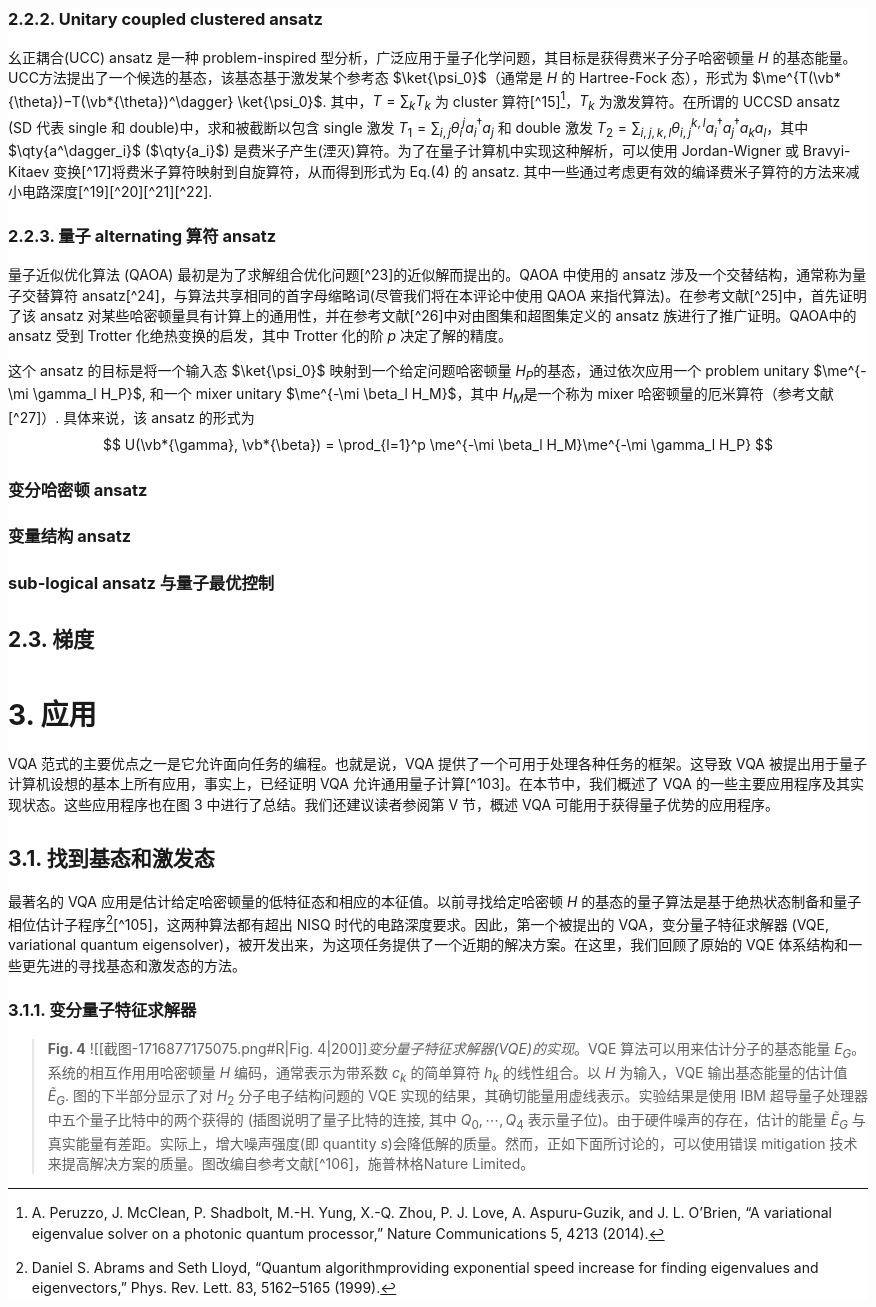 
### 2.2.2. Unitary coupled clustered ansatz

幺正耦合(UCC) ansatz 是一种 problem-inspired 型分析，广泛应用于量子化学问题，其目标是获得费米子分子哈密顿量 $H$ 的基态能量。UCC方法提出了一个候选的基态，该基态基于激发某个参考态 $\ket{\psi_0}$（通常是 $H$ 的 Hartree-Fock 态），形式为 $\me^{T(\vb*{\theta})−T(\vb*{\theta})^\dagger} \ket{\psi_0}$. 其中，$T =\sum_k T_k$ 为 cluster 算符[^15][^16]，$T_k$ 为激发算符。在所谓的 UCCSD ansatz (SD 代表 single 和 double)中，求和被截断以包含 single 激发 $T_1 =\sum_{i,j}\theta_i^j a_i^\dagger a_j$ 和 double 激发 $T_2 =\sum_{i,j,k,l} \theta_{i,j}^{k,l} a^\dagger_i a^\dagger_j a_ka_l$，其中 $\qty{a^\dagger_i}$ ($\qty{a_i}$) 是费米子产生(湮灭)算符。为了在量子计算机中实现这种解析，可以使用 Jordan-Wigner 或 Bravyi-Kitaev 变换[^17]将费米子算符映射到自旋算符，从而得到形式为 Eq.(4) 的 ansatz. 其中一些通过考虑更有效的编译费米子算符的方法来减小电路深度[^19][^20][^21][^22].

### 2.2.3. 量子 alternating 算符 ansatz

量子近似优化算法 (QAOA) 最初是为了求解组合优化问题[^23]的近似解而提出的。QAOA 中使用的 ansatz 涉及一个交替结构，通常称为量子交替算符 ansatz[^24]，与算法共享相同的首字母缩略词(尽管我们将在本评论中使用 QAOA 来指代算法)。在参考文献[^25]中，首先证明了该 ansatz 对某些哈密顿量具有计算上的通用性，并在参考文献[^26]中对由图集和超图集定义的 ansatz 族进行了推广证明。QAOA中的 ansatz 受到 Trotter 化绝热变换的启发，其中 Trotter 化的阶 $p$ 决定了解的精度。

这个 ansatz 的目标是将一个输入态 $\ket{\psi_0}$ 映射到一个给定问题哈密顿量 $H_P$​ 的基态，通过依次应用一个 problem unitary $\me^{-\mi \gamma_l H_P}$, 和一个 mixer unitary $\me^{-\mi \beta_l H_M}$​，其中 $H_M$​ 是一个称为 mixer 哈密顿量的厄米算符（参考文献[^27]）. 具体来说，该 ansatz 的形式为
$$
U(\vb*{\gamma}, \vb*{\beta}) = \prod_{l=1}^p
\me^{-\mi \beta_l H_M}\me^{-\mi \gamma_l H_P}
$$

### 变分哈密顿 ansatz
### 变量结构 ansatz

### sub-logical ansatz 与量子最优控制

## 2.3. 梯度





# 3. 应用

VQA 范式的主要优点之一是它允许面向任务的编程。也就是说，VQA 提供了一个可用于处理各种任务的框架。这导致 VQA 被提出用于量子计算机设想的基本上所有应用，事实上，已经证明 VQA 允许通用量子计算[^103]。在本节中，我们概述了 VQA 的一些主要应用程序及其实现状态。这些应用程序也在图 3 中进行了总结。我们还建议读者参阅第 V 节，概述 VQA 可能用于获得量子优势的应用程序。

## 3.1. 找到基态和激发态

最著名的 VQA 应用是估计给定哈密顿量的低特征态和相应的本征值。以前寻找给定哈密顿 $H$ 的基态的量子算法是基于绝热状态制备和量子相位估计子程序[^104][^105]，这两种算法都有超出 NISQ 时代的电路深度要求。因此，第一个被提出的 VQA，变分量子特征求解器 (VQE, variational quantum eigensolver)，被开发出来，为这项任务提供了一个近期的解决方案。在这里，我们回顾了原始的 VQE 体系结构和一些更先进的寻找基态和激发态的方法。

### 3.1.1. 变分量子特征求解器
> **Fig. 4** ![[截图-1716877175075.png#R|Fig. 4|200]]*变分量子特征求解器(VQE)的实现*。VQE 算法可以用来估计分子的基态能量 $E_G$。系统的相互作用用哈密顿量 $H$ 编码，通常表示为带系数 $c_k$ 的简单算符 $h_k$ 的线性组合。以 $H$ 为输入，VQE 输出基态能量的估计值 $\tilde{E}_G$. 图的下半部分显示了对 $H_2$ 分子电子结构问题的 VQE 实现的结果，其确切能量用虚线表示。实验结果是使用 IBM 超导量子处理器中五个量子比特中的两个获得的 (插图说明了量子比特的连接, 其中 $Q_0, \cdots, Q_4$ 表示量子位)。由于硬件噪声的存在，估计的能量 $\tilde{E}_G$ 与真实能量有差距。实际上，增大噪声强度(即 quantity $s$)会降低解的质量。然而，正如下面所讨论的，可以使用错误 mitigation 技术来提高解决方案的质量。图改编自参考文献[^106]，施普林格Nature Limited。


[^1]: Peter W Shor, “Algorithms for quantum computation: discrete logarithms and factoring,” in Proceedings 35th annual symposium on foundations of computer science (Ieee, 1994) pp. 124–134.
[^2]: Seth Lloyd, “Universal quantum simulators,” Science 273, 1073–1078 (1996).
[^3]: Aram W Harrow, Avinatan Hassidim, and Seth Lloyd, “Quantum algorithm for linear systems of equations,” Physical Review Letters 103, 150502 (2009).
[^4]: “IBM Makes Quantum Computing Available on IBM Cloud to Accelerate Innovation,” (2016), press release at https://www-03.ibm.com/press/us/en/pressrelease/49661.wss.
[^5]: Adetokunbo Adedoyin, John Ambrosiano, Petr Anisimov, Andreas Bärtschi, William Casper, GopinathChennupati, Carleton Coffrin, Hristo Djidjev, David Gunter, Satish Karra, et al., “Quantum algorithm implementations for beginners,” arXiv preprint arXiv:1804.03719 (2018).
[^6]: J. Preskill, “Quantum computing in the NISQ era and beyond,” Quantum 2, 79 (2018).
[^7]: Frank Arute et al., “Quantum supremacy using a programmable superconducting processor,” Nature 574, 505–510 (2019).
[^16]: A. Peruzzo, J. McClean, P. Shadbolt, M.-H. Yung, X.-Q. Zhou, P. J. Love, A. Aspuru-Guzik, and J. L. O’Brien, “A variational eigenvalue solver on a photonic quantum processor,” Nature Communications 5, 4213 (2014).
[^104]: Daniel S. Abrams and Seth Lloyd, “Quantum algorithmproviding exponential speed increase for finding eigenvalues and eigenvectors,” Phys. Rev. Lett. 83, 5162–5165 (1999).